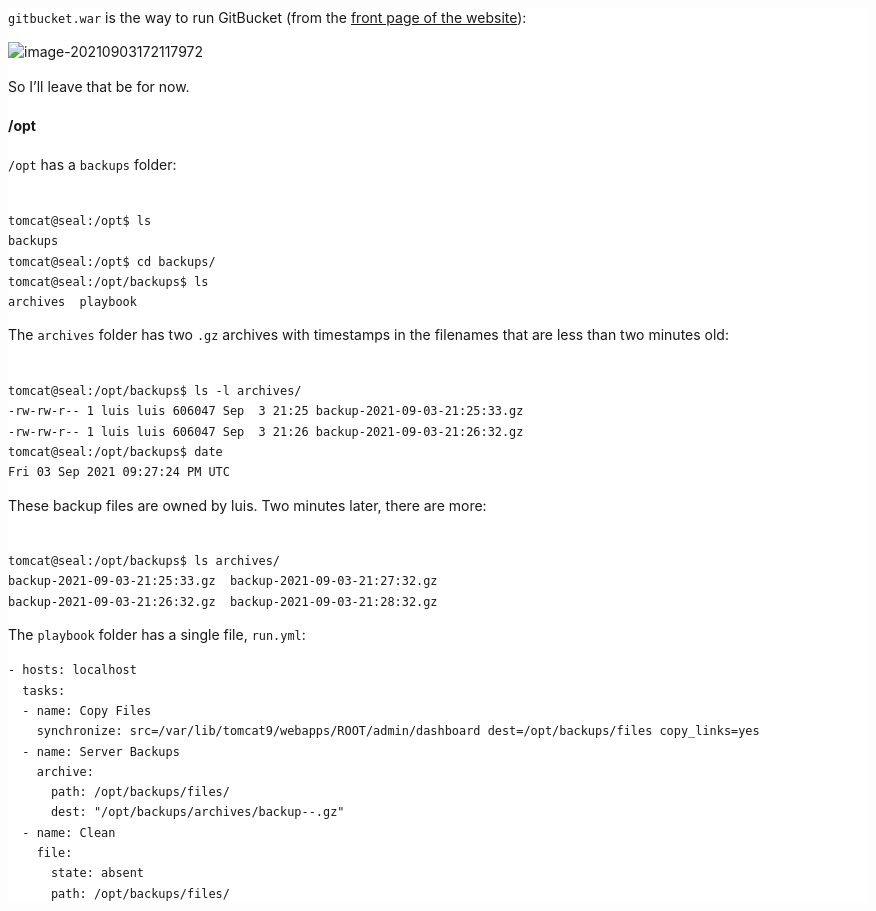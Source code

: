 `gitbucket.war` is the way to run GitBucket (from the [front page of the website](https://gitbucket.github.io/)):

![image-20210903172117972](https://0xdfimages.gitlab.io/img/image-20210903172117972.png)

So I’ll leave that be for now.

#### /opt

`/opt` has a `backups` folder:

```

tomcat@seal:/opt$ ls
backups
tomcat@seal:/opt$ cd backups/
tomcat@seal:/opt/backups$ ls
archives  playbook

```

The `archives` folder has two `.gz` archives with timestamps in the filenames that are less than two minutes old:

```

tomcat@seal:/opt/backups$ ls -l archives/
-rw-rw-r-- 1 luis luis 606047 Sep  3 21:25 backup-2021-09-03-21:25:33.gz
-rw-rw-r-- 1 luis luis 606047 Sep  3 21:26 backup-2021-09-03-21:26:32.gz
tomcat@seal:/opt/backups$ date
Fri 03 Sep 2021 09:27:24 PM UTC

```

These backup files are owned by luis. Two minutes later, there are more:

```

tomcat@seal:/opt/backups$ ls archives/
backup-2021-09-03-21:25:33.gz  backup-2021-09-03-21:27:32.gz
backup-2021-09-03-21:26:32.gz  backup-2021-09-03-21:28:32.gz

```

The `playbook` folder has a single file, `run.yml`:

```
- hosts: localhost
  tasks:
  - name: Copy Files
    synchronize: src=/var/lib/tomcat9/webapps/ROOT/admin/dashboard dest=/opt/backups/files copy_links=yes
  - name: Server Backups
    archive:
      path: /opt/backups/files/
      dest: "/opt/backups/archives/backup--.gz"
  - name: Clean
    file:
      state: absent
      path: /opt/backups/files/

```
